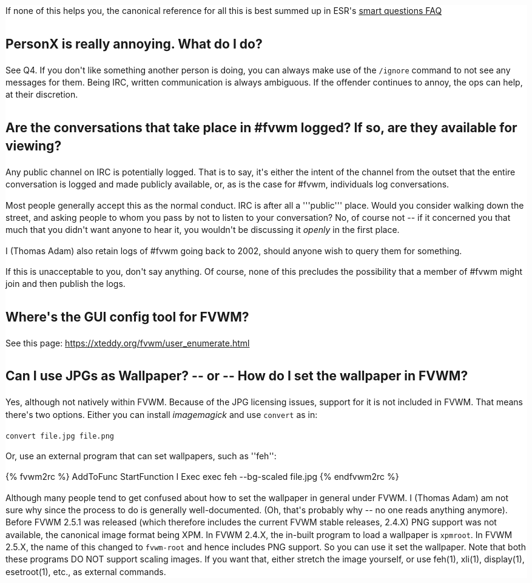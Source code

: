 If none of this helps you, the canonical reference for all this is best
summed up in ESR's
[smart questions FAQ](http://www.catb.org/~esr/faqs/smart-questions.html)

## PersonX is really annoying.  What do I do?

See Q4.  If you don't like something another person is doing, you can always
make use of the ``/ignore`` command to not see any messages for them.
Being IRC, written communication is always ambiguous.  If the offender
continues to annoy, the ops can help, at their discretion.

## Are the conversations that take place in \#fvwm logged?  If so, are they available for viewing?

Any public channel on IRC is potentially logged.  That is to say, it's
either the intent of the channel from the outset that the entire
conversation is logged and made publicly available, or, as is the case for
\#fvwm, individuals log conversations.

Most people generally accept this as the normal conduct.  IRC is after all a
'''public''' place.  Would you consider walking down the street, and asking
people to whom you pass by not to listen to your conversation?  No, of
course not -- if it concerned you that much that you didn't want anyone to
hear it, you wouldn't be discussing it *openly* in the first place.

I (Thomas Adam) also retain logs of #fvwm going back to 2002, should anyone
wish to query them for something.

If this is unacceptable to you, don't say anything.  Of course, none of this
precludes the possibility that a member of #fvwm might join and then publish
the logs.

## Where's the GUI config tool for FVWM?

See this page:  <https://xteddy.org/fvwm/user_enumerate.html>

## Can I use JPGs as Wallpaper? -- or -- How do I set the wallpaper in FVWM?

Yes, although not natively within FVWM.  Because of the JPG licensing
issues, support for it is not included in FVWM.  That means there's two
options.  Either you can install <em>imagemagick</em> and use ``convert``
as in:

    convert file.jpg file.png

Or, use an external program that can set wallpapers, such as ''feh'':

{% fvwm2rc %}
AddToFunc StartFunction I Exec exec feh --bg-scaled file.jpg
{% endfvwm2rc %}

Although many people tend to get confused about how to set the wallpaper in
general under FVWM.   I (Thomas Adam) am not sure why since the process to
do is generally well-documented.  (Oh, that's probably why -- no one reads
anything anymore).  Before FVWM 2.5.1 was released (which therefore includes
the current FVWM stable releases, 2.4.X) PNG support was not available, the
canonical image format being XPM.  In FVWM 2.4.X, the in-built program to
load a wallpaper is ``xpmroot``.  In FVWM 2.5.X, the name of this changed
to ``fvwm-root`` and hence includes PNG support.  So you can use it set
the wallpaper.   Note that both these programs DO NOT support scaling
images.  If you want that, either stretch the image yourself, or use feh(1),
xli(1), display(1), esetroot(1), etc., as external commands.

